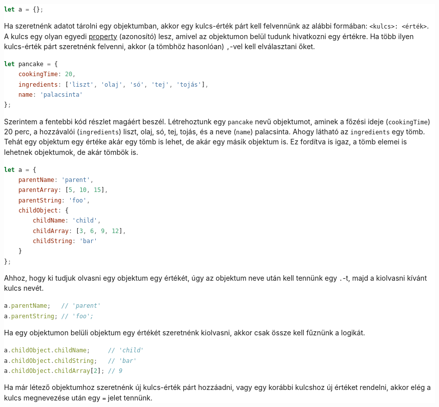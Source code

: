 ```javascript
let a = {};
```

Ha szeretnénk adatot tárolni egy objektumban, akkor egy kulcs-érték párt kell felvennünk az alábbi formában: `<kulcs>: <érték>`. A kulcs egy olyan egyedi
[property](https://developer.mozilla.org/en-US/docs/Web/JavaScript/Data_structures#properties) (azonosító) lesz, amivel az objektumon belül tudunk hivatkozni
egy értékre. Ha több ilyen kulcs-érték párt szeretnénk felvenni, akkor (a tömbhöz hasonlóan) `,`-vel kell elválasztani őket.

```javascript
let pancake = {
    cookingTime: 20,
    ingredients: ['liszt', 'olaj', 'só', 'tej', 'tojás'],
    name: 'palacsinta'
};
```

Szerintem a fentebbi kód részlet magáért beszél. Létrehoztunk egy `pancake` nevű objektumot, aminek a főzési ideje (`cookingTime`) 20 perc, a hozzávalói
(`ingredients`) liszt, olaj, só, tej, tojás, és a neve (`name`) palacsinta. Ahogy látható az `ingredients` egy tömb. Tehát egy objektum egy értéke akár egy tömb
is lehet, de akár egy másik objektum is. Ez fordítva is igaz, a tömb elemei is lehetnek objektumok, de akár tömbök is.

```javascript
let a = {
    parentName: 'parent',
    parentArray: [5, 10, 15],
    parentString: 'foo',
    childObject: {
        childName: 'child',
        childArray: [3, 6, 9, 12],
        childString: 'bar'
    }
};
```

Ahhoz, hogy ki tudjuk olvasni egy objektum egy értékét, úgy az objektum neve után kell tennünk egy `.`-t, majd a kiolvasni kívánt kulcs nevét.

```javascript
a.parentName;   // 'parent'
a.parentString; // 'foo';
```

Ha egy objektumon belüli objektum egy értékét szeretnénk kiolvasni, akkor csak össze kell fűznünk a logikát.

```javascript
a.childObject.childName;     // 'child'
a.childObject.childString;   // 'bar'
a.childObject.childArray[2]; // 9
```

Ha már létező objektumhoz szeretnénk új kulcs-érték párt hozzáadni, vagy egy korábbi kulcshoz új értéket rendelni, akkor elég a kulcs megnevezése után egy `=`
jelet tennünk.
